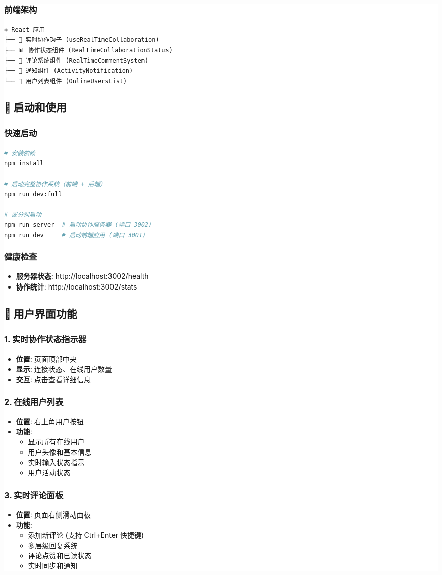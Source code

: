 ### 前端架构
```
⚛️ React 应用
├── 🎯 实时协作钩子 (useRealTimeCollaboration)
├── 📊 协作状态组件 (RealTimeCollaborationStatus)
├── 💬 评论系统组件 (RealTimeCommentSystem)
├── 🔔 通知组件 (ActivityNotification)
└── 👥 用户列表组件 (OnlineUsersList)
```

## 🚀 启动和使用

### 快速启动
```bash
# 安装依赖
npm install

# 启动完整协作系统（前端 + 后端）
npm run dev:full

# 或分别启动
npm run server  # 启动协作服务器 (端口 3002)
npm run dev     # 启动前端应用 (端口 3001)
```

### 健康检查
- **服务器状态**: http://localhost:3002/health
- **协作统计**: http://localhost:3002/stats

## 📱 用户界面功能

### 1. 实时协作状态指示器
- **位置**: 页面顶部中央
- **显示**: 连接状态、在线用户数量
- **交互**: 点击查看详细信息

### 2. 在线用户列表
- **位置**: 右上角用户按钮
- **功能**: 
  - 显示所有在线用户
  - 用户头像和基本信息
  - 实时输入状态指示
  - 用户活动状态

### 3. 实时评论面板
- **位置**: 页面右侧滑动面板
- **功能**:
  - 添加新评论 (支持 Ctrl+Enter 快捷键)
  - 多层级回复系统
  - 评论点赞和已读状态
  - 实时同步和通知
